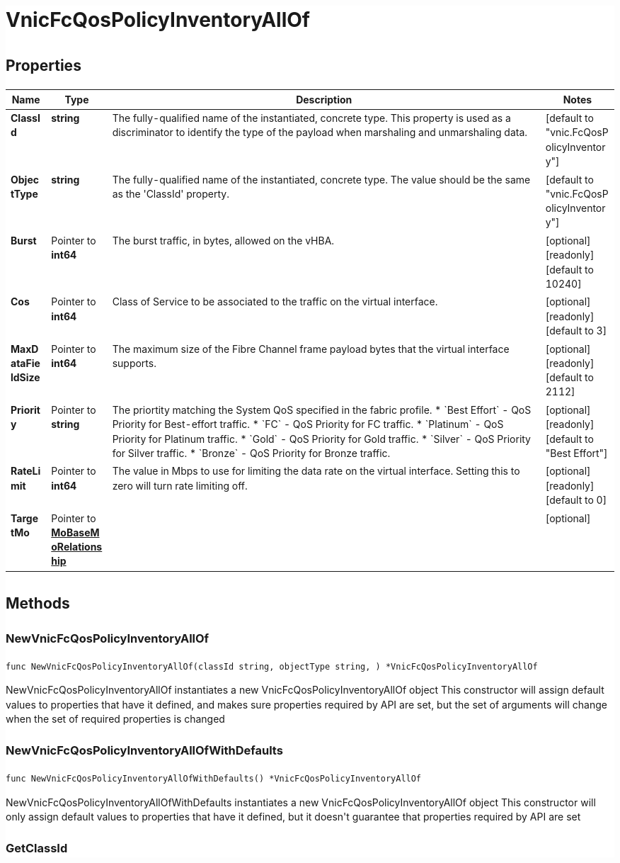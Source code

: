 # VnicFcQosPolicyInventoryAllOf

## Properties

Name | Type | Description | Notes
------------ | ------------- | ------------- | -------------
**ClassId** | **string** | The fully-qualified name of the instantiated, concrete type. This property is used as a discriminator to identify the type of the payload when marshaling and unmarshaling data. | [default to "vnic.FcQosPolicyInventory"]
**ObjectType** | **string** | The fully-qualified name of the instantiated, concrete type. The value should be the same as the &#39;ClassId&#39; property. | [default to "vnic.FcQosPolicyInventory"]
**Burst** | Pointer to **int64** | The burst traffic, in bytes, allowed on the vHBA. | [optional] [readonly] [default to 10240]
**Cos** | Pointer to **int64** | Class of Service to be associated to the traffic on the virtual interface. | [optional] [readonly] [default to 3]
**MaxDataFieldSize** | Pointer to **int64** | The maximum size of the Fibre Channel frame payload bytes that the virtual interface supports. | [optional] [readonly] [default to 2112]
**Priority** | Pointer to **string** | The priortity matching the System QoS specified in the fabric profile. * &#x60;Best Effort&#x60; - QoS Priority for Best-effort traffic. * &#x60;FC&#x60; - QoS Priority for FC traffic. * &#x60;Platinum&#x60; - QoS Priority for Platinum traffic. * &#x60;Gold&#x60; - QoS Priority for Gold traffic. * &#x60;Silver&#x60; - QoS Priority for Silver traffic. * &#x60;Bronze&#x60; - QoS Priority for Bronze traffic. | [optional] [readonly] [default to "Best Effort"]
**RateLimit** | Pointer to **int64** | The value in Mbps to use for limiting the data rate on the virtual interface. Setting this to zero will turn rate limiting off. | [optional] [readonly] [default to 0]
**TargetMo** | Pointer to [**MoBaseMoRelationship**](MoBaseMoRelationship.md) |  | [optional] 

## Methods

### NewVnicFcQosPolicyInventoryAllOf

`func NewVnicFcQosPolicyInventoryAllOf(classId string, objectType string, ) *VnicFcQosPolicyInventoryAllOf`

NewVnicFcQosPolicyInventoryAllOf instantiates a new VnicFcQosPolicyInventoryAllOf object
This constructor will assign default values to properties that have it defined,
and makes sure properties required by API are set, but the set of arguments
will change when the set of required properties is changed

### NewVnicFcQosPolicyInventoryAllOfWithDefaults

`func NewVnicFcQosPolicyInventoryAllOfWithDefaults() *VnicFcQosPolicyInventoryAllOf`

NewVnicFcQosPolicyInventoryAllOfWithDefaults instantiates a new VnicFcQosPolicyInventoryAllOf object
This constructor will only assign default values to properties that have it defined,
but it doesn't guarantee that properties required by API are set

### GetClassId
